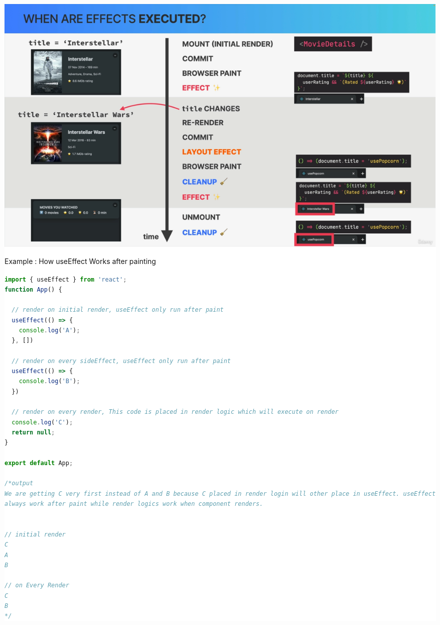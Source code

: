 ![Image](./images/dependency-array-3.png)


Example : How useEffect Works after painting

```js
import { useEffect } from 'react';
function App() {

  // render on initial render, useEffect only run after paint
  useEffect(() => {
    console.log('A');
  }, [])

  // render on every sideEffect, useEffect only run after paint
  useEffect(() => {
    console.log('B');
  })

  // render on every render, This code is placed in render logic which will execute on render
  console.log('C');
  return null;
}

export default App;

/*output
We are getting C very first instead of A and B because C placed in render login will other place in useEffect. useEffect always work after paint while render logics work when component renders.


// initial render
C
A
B

// on Every Render
C
B
*/
```